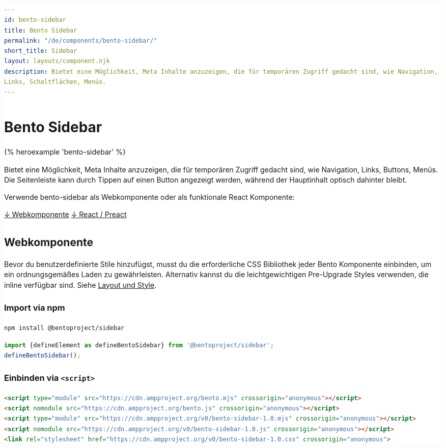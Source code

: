 ```yaml
---
id: bento-sidebar
title: Bento Sidebar
permalink: "/de/components/bento-sidebar/"
short_title: Sidebar
layout: layouts/component.njk
description: Bietet eine Möglichkeit, Meta Inhalte anzuzeigen, die für temporären Zugriff gedacht sind, wie Navigation, Links, Schaltflächen, Menüs.
---
```


# Bento Sidebar

{% heroexample 'bento-sidebar' %}

Bietet eine Möglichkeit, Meta Inhalte anzuzeigen, die für temporären Zugriff gedacht sind, wie Navigation, Links, Buttons, Menüs. Die Seitenleiste kann durch Tippen auf einen Button angezeigt werden, während der Hauptinhalt optisch dahinter bleibt.

<div class="bd-usage bd-card bd-card--light-sea-green">   <p>Verwende bento-sidebar als Webkomponente oder als funktionale React Komponente:</p>   <a class="bd-button" href="#web-component">↓ Webkomponente</a>   <a class="bd-button" href="#preact%2Freact-component">↓ React / Preact</a>
</div>

## Webkomponente

Bevor du benutzerdefinierte Stile hinzufügst, musst du die erforderliche CSS Bibliothek jeder Bento Komponente einbinden, um ein ordnungsgemäßes Laden zu gewährleisten. Alternativ kannst du die leichtgewichtigen Pre-Upgrade Styles verwenden, die inline verfügbar sind. Siehe [Layout und Style](#layout-and-style).

### Import via npm

```bash
npm install @bentoproject/sidebar
```

```javascript
import {defineElement as defineBentoSidebar} from '@bentoproject/sidebar';
defineBentoSidebar();
```

### Einbinden via `<script>`

```html
<script type="module" src="https://cdn.ampproject.org/bento.mjs" crossorigin="anonymous"></script>
<script nomodule src="https://cdn.ampproject.org/bento.js" crossorigin="anonymous"></script>
<script type="module" src="https://cdn.ampproject.org/v0/bento-sidebar-1.0.mjs" crossorigin="anonymous"></script>
<script nomodule src="https://cdn.ampproject.org/v0/bento-sidebar-1.0.js" crossorigin="anonymous"></script>
<link rel="stylesheet" href="https://cdn.ampproject.org/v0/bento-sidebar-1.0.css" crossorigin="anonymous">
```
